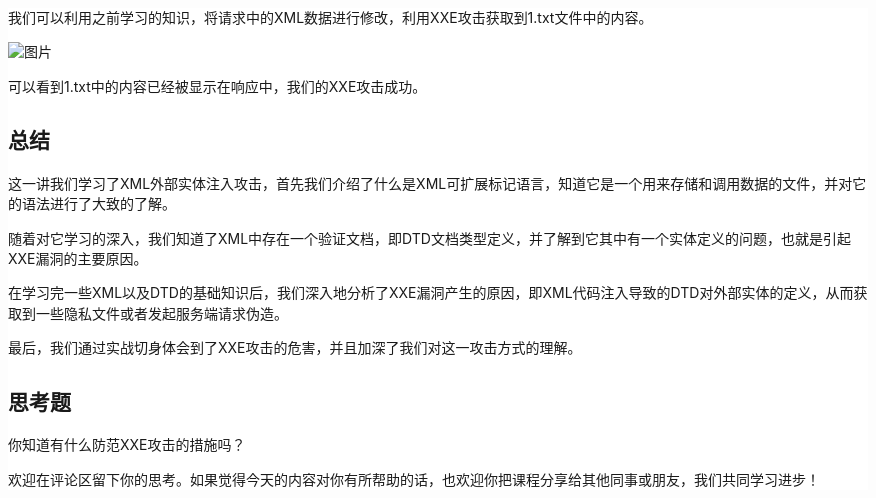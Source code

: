 我们可以利用之前学习的知识，将请求中的XML数据进行修改，利用XXE攻击获取到1.txt文件中的内容。

![图片](https://static001.geekbang.org/resource/image/39/77/395a33bf52ec0bafeec39e73a24c5177.jpg?wh=1920x1019)

可以看到1.txt中的内容已经被显示在响应中，我们的XXE攻击成功。

## 总结

这一讲我们学习了XML外部实体注入攻击，首先我们介绍了什么是XML可扩展标记语言，知道它是一个用来存储和调用数据的文件，并对它的语法进行了大致的了解。

随着对它学习的深入，我们知道了XML中存在一个验证文档，即DTD文档类型定义，并了解到它其中有一个实体定义的问题，也就是引起XXE漏洞的主要原因。

在学习完一些XML以及DTD的基础知识后，我们深入地分析了XXE漏洞产生的原因，即XML代码注入导致的DTD对外部实体的定义，从而获取到一些隐私文件或者发起服务端请求伪造。

最后，我们通过实战切身体会到了XXE攻击的危害，并且加深了我们对这一攻击方式的理解。

## 思考题

你知道有什么防范XXE攻击的措施吗？

欢迎在评论区留下你的思考。如果觉得今天的内容对你有所帮助的话，也欢迎你把课程分享给其他同事或朋友，我们共同学习进步！